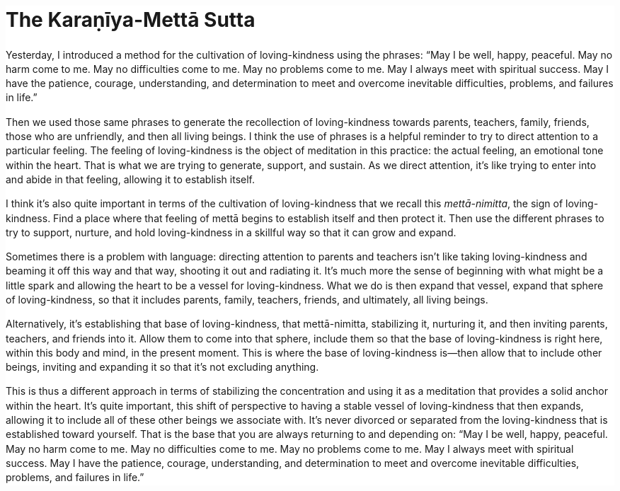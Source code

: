 # The Karaṇīya-Mettā Sutta



Yesterday, I introduced a method for the cultivation of loving-kindness
using the phrases: “May I be well, happy, peaceful. May no harm come to
me. May no difficulties come to me. May no problems come to me. May I
always meet with spiritual success. May I have the patience, courage,
understanding, and determination to meet and overcome inevitable
difficulties, problems, and failures in life.”

Then we used those same phrases to generate the recollection of
loving-kindness towards parents, teachers, family, friends, those who
are unfriendly, and then all living beings. I think the use of phrases
is a helpful reminder to try to direct attention to a particular
feeling. The feeling of loving-kindness is the object of meditation in
this practice: the actual feeling, an emotional tone within the heart.
That is what we are trying to generate, support, and sustain. As we
direct attention, it’s like trying to enter into and abide in that
feeling, allowing it to establish itself.

I think it’s also quite important in terms of the cultivation of
loving-kindness that we recall this *mettā-nimitta*, the sign of
loving-kindness. Find a place where that feeling of mettā begins to
establish itself and then protect it. Then use the different phrases to
try to support, nurture, and hold loving-kindness in a skillful way so
that it can grow and expand.

Sometimes there is a problem with language: directing attention to
parents and teachers isn’t like taking loving-kindness and beaming it
off this way and that way, shooting it out and radiating it. It’s much
more the sense of beginning with what might be a little spark and
allowing the heart to be a vessel for loving-kindness. What we do is
then expand that vessel, expand that sphere of loving-kindness, so that
it includes parents, family, teachers, friends, and ultimately, all
living beings.

Alternatively, it’s establishing that base of loving-kindness, that
mettā-nimitta, stabilizing it, nurturing it, and then inviting parents,
teachers, and friends into it. Allow them to come into that sphere,
include them so that the base of loving-kindness is right here, within
this body and mind, in the present moment. This is where the base of
loving-kindness is—then allow that to include other beings, inviting and
expanding it so that it’s not excluding anything.

This is thus a different approach in terms of stabilizing the
concentration and using it as a meditation that provides a solid anchor
within the heart. It’s quite important, this shift of perspective to
having a stable vessel of loving-kindness that then expands, allowing it
to include all of these other beings we associate with. It’s never
divorced or separated from the loving-kindness that is established
toward yourself. That is the base that you are always returning to and
depending on: “May I be well, happy, peaceful. May no harm come to me.
May no difficulties come to me. May no problems come to me. May I always
meet with spiritual success. May I have the patience, courage,
understanding, and determination to meet and overcome inevitable
difficulties, problems, and failures in life.”
